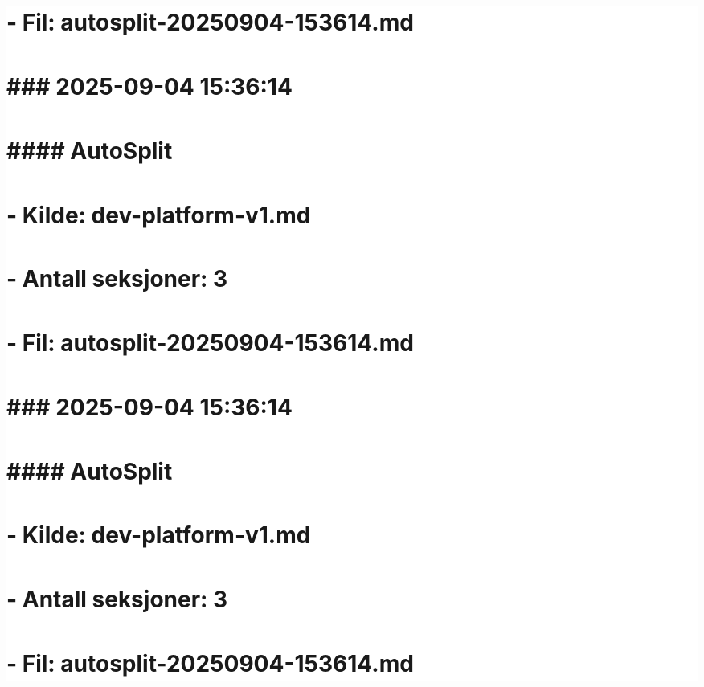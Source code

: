 # \- Fil: autosplit-20250904-153614.md

#

#

#

#

# \### 2025-09-04 15:36:14

# \#### AutoSplit

# \- Kilde: dev-platform-v1.md

# \- Antall seksjoner: 3

# \- Fil: autosplit-20250904-153614.md

#

#

#

#

# \### 2025-09-04 15:36:14

# \#### AutoSplit

# \- Kilde: dev-platform-v1.md

# \- Antall seksjoner: 3

# \- Fil: autosplit-20250904-153614.md

#

#

#
